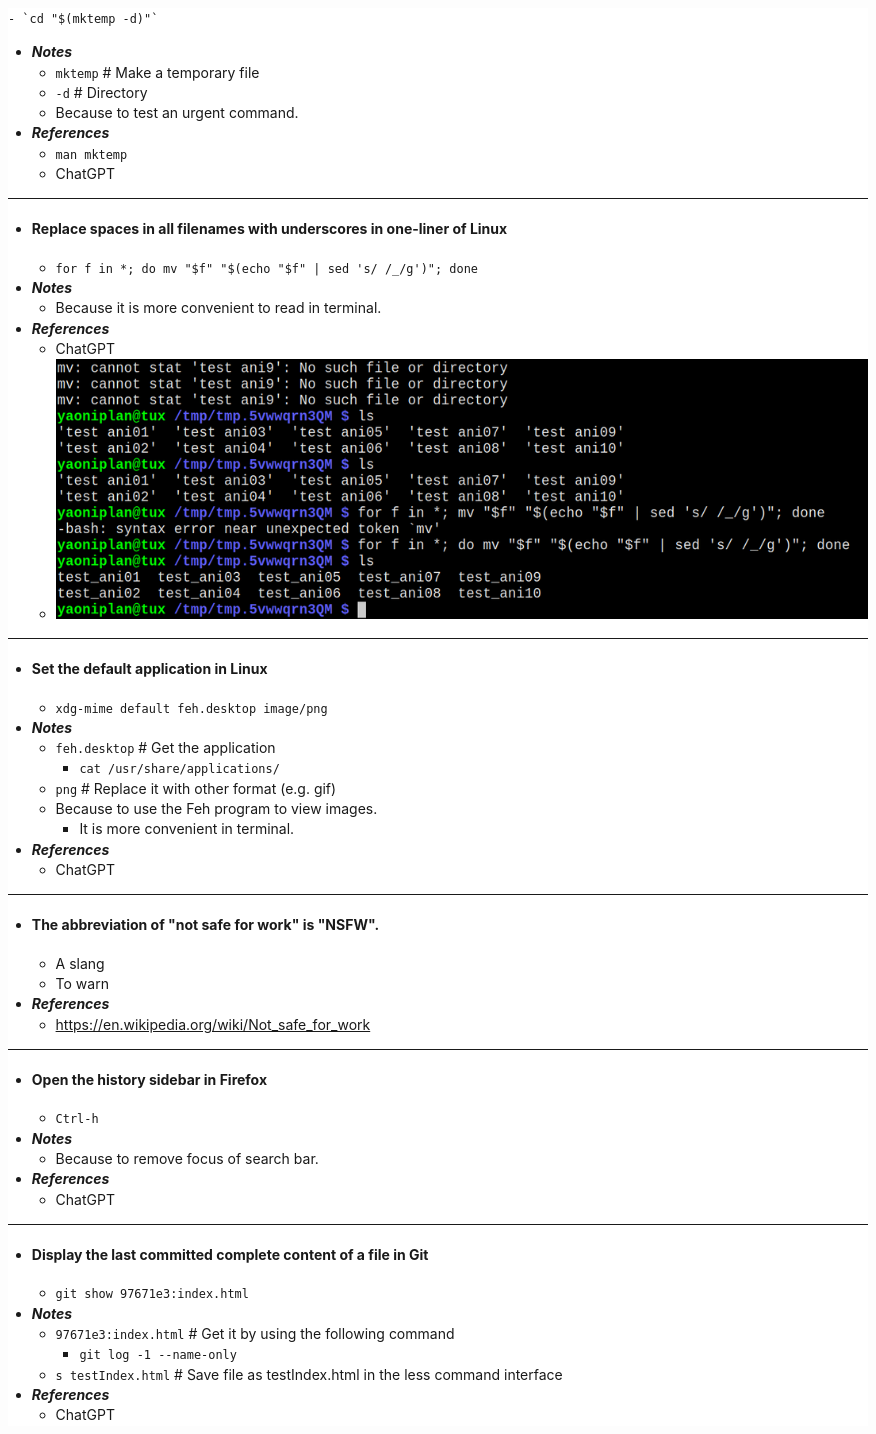     - `cd "$(mktemp -d)"`
- ***Notes***
    - `mktemp` # Make a temporary file
    - `-d` # Directory
    - Because to test an urgent command.
- ***References***
    - `man mktemp`
    - ChatGPT
- ---
- #### Replace spaces in all filenames with underscores in one-liner of Linux
    - `for f in *; do mv "$f" "$(echo "$f" | sed 's/ /_/g')"; done`
- ***Notes***
    -  Because it is more convenient to read in terminal.
- ***References***
    - ChatGPT
    - ![2023-04-10_13-20.png](../assets/2023-04-10_13-20.png)
- ---
- #### Set the default application in Linux
    - `xdg-mime default feh.desktop image/png`
- ***Notes***
    - `feh.desktop` # Get the application
        - `cat /usr/share/applications/`
    - `png` # Replace it with other format (e.g. gif)
    - Because to use the Feh program to view images.
        - It is more convenient in terminal.
- ***References***
    - ChatGPT
- ---
- #### The abbreviation of "not safe for work" is "NSFW".
    - A slang
    - To warn
- ***References***
    - https://en.wikipedia.org/wiki/Not_safe_for_work
- ---
- #### Open the history sidebar in Firefox
    - `Ctrl-h`
- ***Notes***
    - Because to remove focus of search bar.
- ***References***
    - ChatGPT
- ---
- #### Display the last committed complete content of a file in Git
    - `git show 97671e3:index.html`
- ***Notes***
    - `97671e3:index.html` # Get it by using the following command
        - `git log -1 --name-only`
    - `s testIndex.html` # Save file as testIndex.html in the less command interface
- ***References***
    - ChatGPT